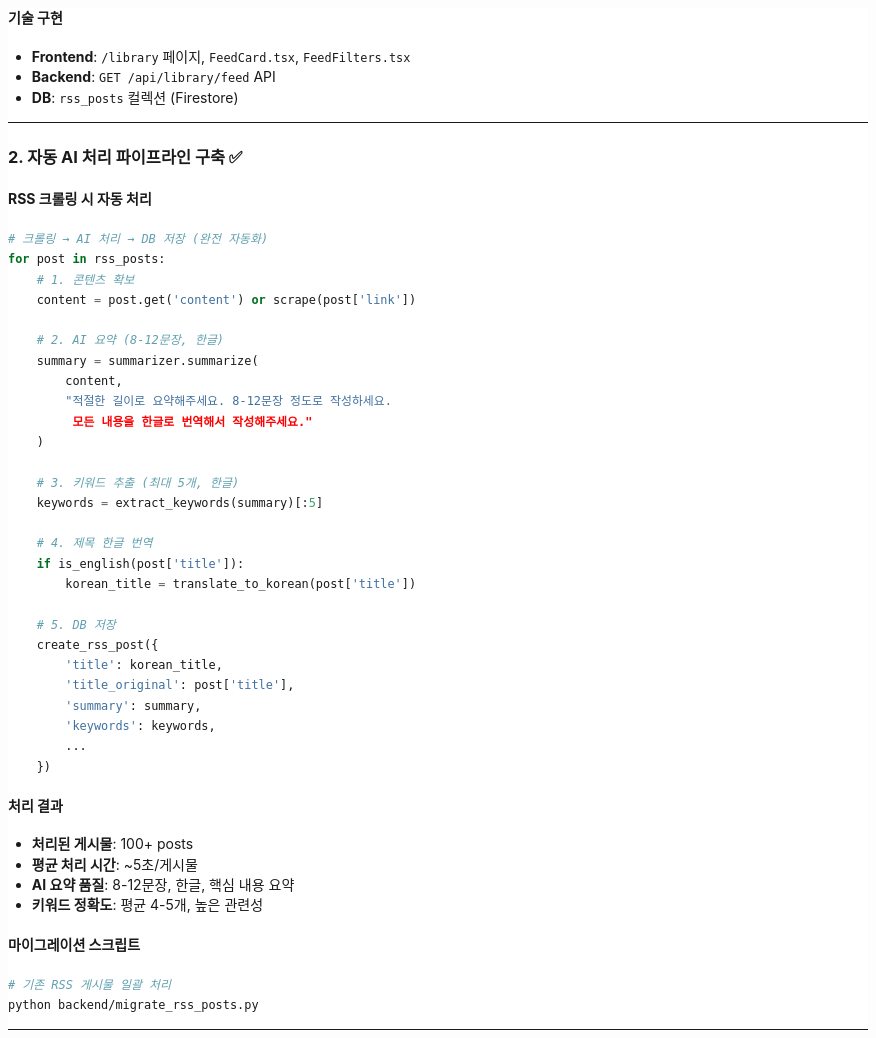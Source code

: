 #### 기술 구현
- **Frontend**: `/library` 페이지, `FeedCard.tsx`, `FeedFilters.tsx`
- **Backend**: `GET /api/library/feed` API
- **DB**: `rss_posts` 컬렉션 (Firestore)

---

### 2. 자동 AI 처리 파이프라인 구축 ✅

#### RSS 크롤링 시 자동 처리
```python
# 크롤링 → AI 처리 → DB 저장 (완전 자동화)
for post in rss_posts:
    # 1. 콘텐츠 확보
    content = post.get('content') or scrape(post['link'])
    
    # 2. AI 요약 (8-12문장, 한글)
    summary = summarizer.summarize(
        content,
        "적절한 길이로 요약해주세요. 8-12문장 정도로 작성하세요. 
         모든 내용을 한글로 번역해서 작성해주세요."
    )
    
    # 3. 키워드 추출 (최대 5개, 한글)
    keywords = extract_keywords(summary)[:5]
    
    # 4. 제목 한글 번역
    if is_english(post['title']):
        korean_title = translate_to_korean(post['title'])
    
    # 5. DB 저장
    create_rss_post({
        'title': korean_title,
        'title_original': post['title'],
        'summary': summary,
        'keywords': keywords,
        ...
    })
```

#### 처리 결과
- **처리된 게시물**: 100+ posts
- **평균 처리 시간**: ~5초/게시물
- **AI 요약 품질**: 8-12문장, 한글, 핵심 내용 요약
- **키워드 정확도**: 평균 4-5개, 높은 관련성

#### 마이그레이션 스크립트
```bash
# 기존 RSS 게시물 일괄 처리
python backend/migrate_rss_posts.py
```

---